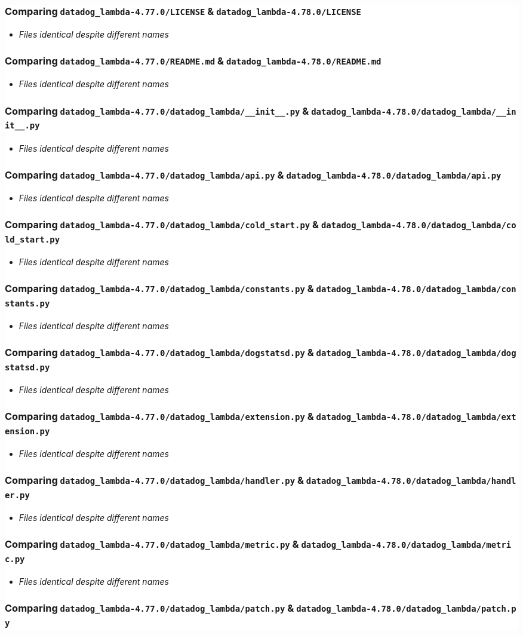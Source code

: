 ### Comparing `datadog_lambda-4.77.0/LICENSE` & `datadog_lambda-4.78.0/LICENSE`

 * *Files identical despite different names*

### Comparing `datadog_lambda-4.77.0/README.md` & `datadog_lambda-4.78.0/README.md`

 * *Files identical despite different names*

### Comparing `datadog_lambda-4.77.0/datadog_lambda/__init__.py` & `datadog_lambda-4.78.0/datadog_lambda/__init__.py`

 * *Files identical despite different names*

### Comparing `datadog_lambda-4.77.0/datadog_lambda/api.py` & `datadog_lambda-4.78.0/datadog_lambda/api.py`

 * *Files identical despite different names*

### Comparing `datadog_lambda-4.77.0/datadog_lambda/cold_start.py` & `datadog_lambda-4.78.0/datadog_lambda/cold_start.py`

 * *Files identical despite different names*

### Comparing `datadog_lambda-4.77.0/datadog_lambda/constants.py` & `datadog_lambda-4.78.0/datadog_lambda/constants.py`

 * *Files identical despite different names*

### Comparing `datadog_lambda-4.77.0/datadog_lambda/dogstatsd.py` & `datadog_lambda-4.78.0/datadog_lambda/dogstatsd.py`

 * *Files identical despite different names*

### Comparing `datadog_lambda-4.77.0/datadog_lambda/extension.py` & `datadog_lambda-4.78.0/datadog_lambda/extension.py`

 * *Files identical despite different names*

### Comparing `datadog_lambda-4.77.0/datadog_lambda/handler.py` & `datadog_lambda-4.78.0/datadog_lambda/handler.py`

 * *Files identical despite different names*

### Comparing `datadog_lambda-4.77.0/datadog_lambda/metric.py` & `datadog_lambda-4.78.0/datadog_lambda/metric.py`

 * *Files identical despite different names*

### Comparing `datadog_lambda-4.77.0/datadog_lambda/patch.py` & `datadog_lambda-4.78.0/datadog_lambda/patch.py`
